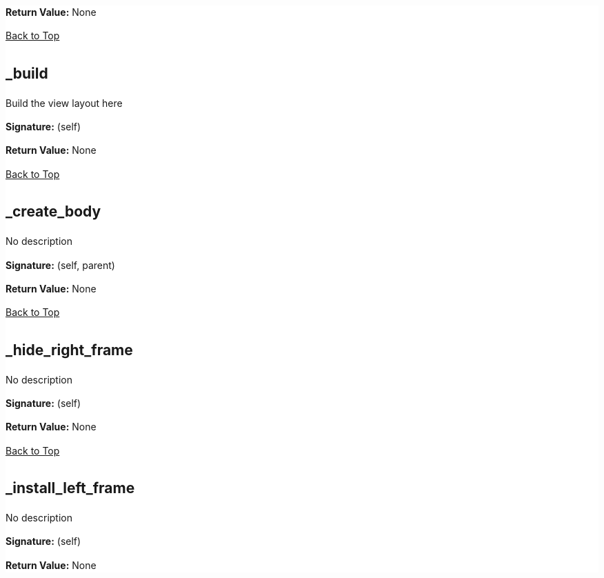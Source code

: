 


**Return Value:** None

[Back to Top](#module-overview)


## \_build
Build the view layout here



**Signature:** (self)





**Return Value:** None

[Back to Top](#module-overview)


## \_create\_body
No description



**Signature:** (self, parent)





**Return Value:** None

[Back to Top](#module-overview)


## \_hide\_right\_frame
No description



**Signature:** (self)





**Return Value:** None

[Back to Top](#module-overview)


## \_install\_left\_frame
No description



**Signature:** (self)





**Return Value:** None
